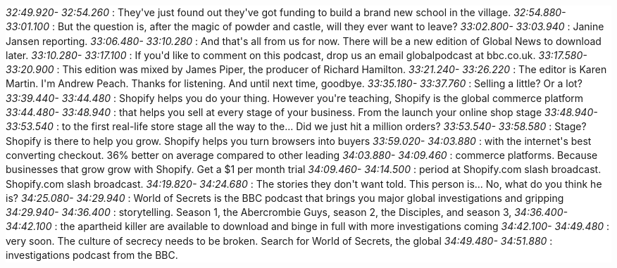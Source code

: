 *32:49.920- 32:54.260* :  They've just found out they've got funding to build a brand new school in the village.
*32:54.880- 33:01.100* :  But the question is, after the magic of powder and castle, will they ever want to leave?
*33:02.800- 33:03.940* :  Janine Jansen reporting.
*33:06.480- 33:10.280* :  And that's all from us for now. There will be a new edition of Global News to download later.
*33:10.280- 33:17.100* :  If you'd like to comment on this podcast, drop us an email globalpodcast at bbc.co.uk.
*33:17.580- 33:20.900* :  This edition was mixed by James Piper, the producer of Richard Hamilton.
*33:21.240- 33:26.220* :  The editor is Karen Martin. I'm Andrew Peach. Thanks for listening. And until next time, goodbye.
*33:35.180- 33:37.760* :  Selling a little? Or a lot?
*33:39.440- 33:44.480* :  Shopify helps you do your thing. However you're teaching, Shopify is the global commerce platform
*33:44.480- 33:48.940* :  that helps you sell at every stage of your business. From the launch your online shop stage
*33:48.940- 33:53.540* :  to the first real-life store stage all the way to the... Did we just hit a million orders?
*33:53.540- 33:58.580* :  Stage? Shopify is there to help you grow. Shopify helps you turn browsers into buyers
*33:59.020- 34:03.880* :  with the internet's best converting checkout. 36% better on average compared to other leading
*34:03.880- 34:09.460* :  commerce platforms. Because businesses that grow grow with Shopify. Get a $1 per month trial
*34:09.460- 34:14.500* :  period at Shopify.com slash broadcast. Shopify.com slash broadcast.
*34:19.820- 34:24.680* :  The stories they don't want told. This person is... No, what do you think he is?
*34:25.080- 34:29.940* :  World of Secrets is the BBC podcast that brings you major global investigations and gripping
*34:29.940- 34:36.400* :  storytelling. Season 1, the Abercrombie Guys, season 2, the Disciples, and season 3,
*34:36.400- 34:42.100* :  the apartheid killer are available to download and binge in full with more investigations coming
*34:42.100- 34:49.480* :  very soon. The culture of secrecy needs to be broken. Search for World of Secrets, the global
*34:49.480- 34:51.880* :  investigations podcast from the BBC.

